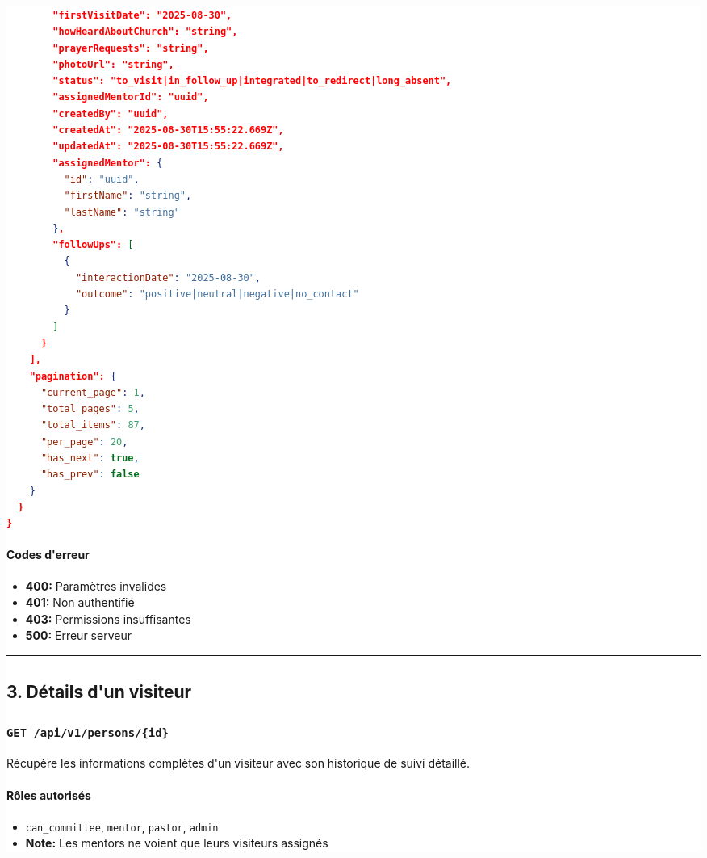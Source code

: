 ```json
        "firstVisitDate": "2025-08-30",
        "howHeardAboutChurch": "string",
        "prayerRequests": "string",
        "photoUrl": "string",
        "status": "to_visit|in_follow_up|integrated|to_redirect|long_absent",
        "assignedMentorId": "uuid",
        "createdBy": "uuid",
        "createdAt": "2025-08-30T15:55:22.669Z",
        "updatedAt": "2025-08-30T15:55:22.669Z",
        "assignedMentor": {
          "id": "uuid",
          "firstName": "string",
          "lastName": "string"
        },
        "followUps": [
          {
            "interactionDate": "2025-08-30",
            "outcome": "positive|neutral|negative|no_contact"
          }
        ]
      }
    ],
    "pagination": {
      "current_page": 1,
      "total_pages": 5,
      "total_items": 87,
      "per_page": 20,
      "has_next": true,
      "has_prev": false
    }
  }
}
```

#### Codes d'erreur
- **400:** Paramètres invalides
- **401:** Non authentifié 
- **403:** Permissions insuffisantes
- **500:** Erreur serveur

---

## 3. Détails d'un visiteur

### `GET /api/v1/persons/{id}`

Récupère les informations complètes d'un visiteur avec son historique de suivi détaillé.

#### Rôles autorisés
- `can_committee`, `mentor`, `pastor`, `admin`
- **Note:** Les mentors ne voient que leurs visiteurs assignés
